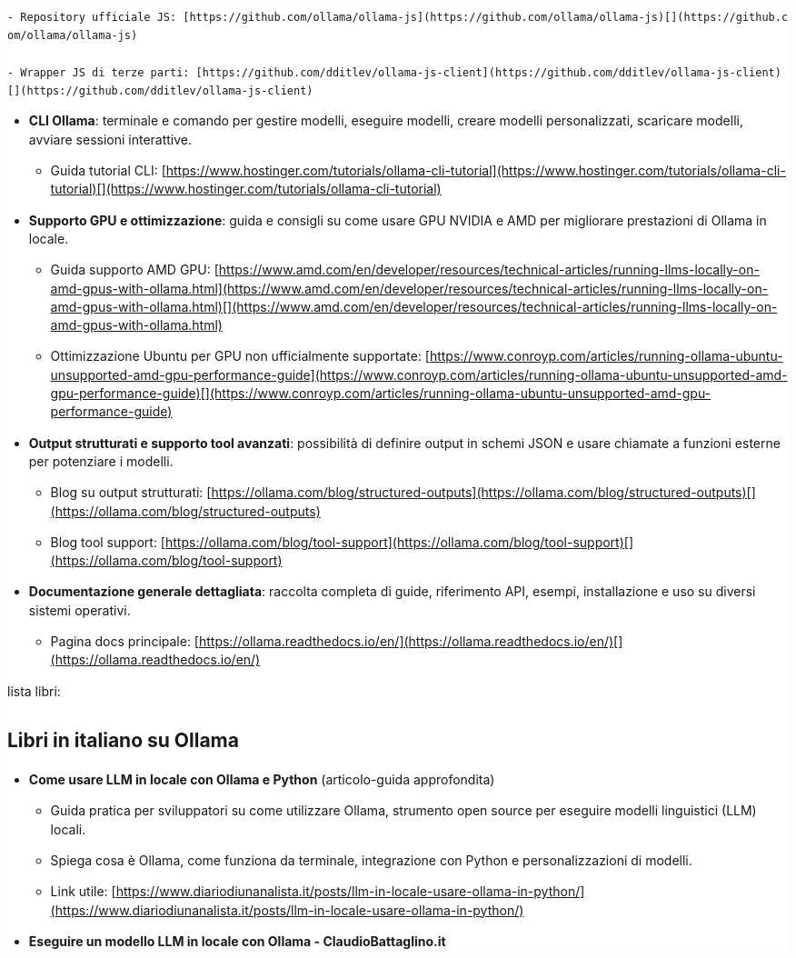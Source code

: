     - Repository ufficiale JS: [https://github.com/ollama/ollama-js](https://github.com/ollama/ollama-js)[](https://github.com/ollama/ollama-js)
        
    - Wrapper JS di terze parti: [https://github.com/dditlev/ollama-js-client](https://github.com/dditlev/ollama-js-client)[](https://github.com/dditlev/ollama-js-client)
        
- **CLI Ollama**: terminale e comando per gestire modelli, eseguire modelli, creare modelli personalizzati, scaricare modelli, avviare sessioni interattive.
    
    - Guida tutorial CLI: [https://www.hostinger.com/tutorials/ollama-cli-tutorial](https://www.hostinger.com/tutorials/ollama-cli-tutorial)[](https://www.hostinger.com/tutorials/ollama-cli-tutorial)
        
- **Supporto GPU e ottimizzazione**: guida e consigli su come usare GPU NVIDIA e AMD per migliorare prestazioni di Ollama in locale.
    
    - Guida supporto AMD GPU: [https://www.amd.com/en/developer/resources/technical-articles/running-llms-locally-on-amd-gpus-with-ollama.html](https://www.amd.com/en/developer/resources/technical-articles/running-llms-locally-on-amd-gpus-with-ollama.html)[](https://www.amd.com/en/developer/resources/technical-articles/running-llms-locally-on-amd-gpus-with-ollama.html)
        
    - Ottimizzazione Ubuntu per GPU non ufficialmente supportate: [https://www.conroyp.com/articles/running-ollama-ubuntu-unsupported-amd-gpu-performance-guide](https://www.conroyp.com/articles/running-ollama-ubuntu-unsupported-amd-gpu-performance-guide)[](https://www.conroyp.com/articles/running-ollama-ubuntu-unsupported-amd-gpu-performance-guide)
        
- **Output strutturati e supporto tool avanzati**: possibilità di definire output in schemi JSON e usare chiamate a funzioni esterne per potenziare i modelli.
    
    - Blog su output strutturati: [https://ollama.com/blog/structured-outputs](https://ollama.com/blog/structured-outputs)[](https://ollama.com/blog/structured-outputs)
        
    - Blog tool support: [https://ollama.com/blog/tool-support](https://ollama.com/blog/tool-support)[](https://ollama.com/blog/tool-support)
        
- **Documentazione generale dettagliata**: raccolta completa di guide, riferimento API, esempi, installazione e uso su diversi sistemi operativi.
    
    - Pagina docs principale: [https://ollama.readthedocs.io/en/](https://ollama.readthedocs.io/en/)[](https://ollama.readthedocs.io/en/)




lista libri:
## Libri in italiano su Ollama

- **Come usare LLM in locale con Ollama e Python** (articolo-guida approfondita)
    
    - Guida pratica per sviluppatori su come utilizzare Ollama, strumento open source per eseguire modelli linguistici (LLM) locali.
        
    - Spiega cosa è Ollama, come funziona da terminale, integrazione con Python e personalizzazioni di modelli.
        
    - Link utile: [https://www.diariodiunanalista.it/posts/llm-in-locale-usare-ollama-in-python/](https://www.diariodiunanalista.it/posts/llm-in-locale-usare-ollama-in-python/)
        
- **Eseguire un modello LLM in locale con Ollama - ClaudioBattaglino.it**
    